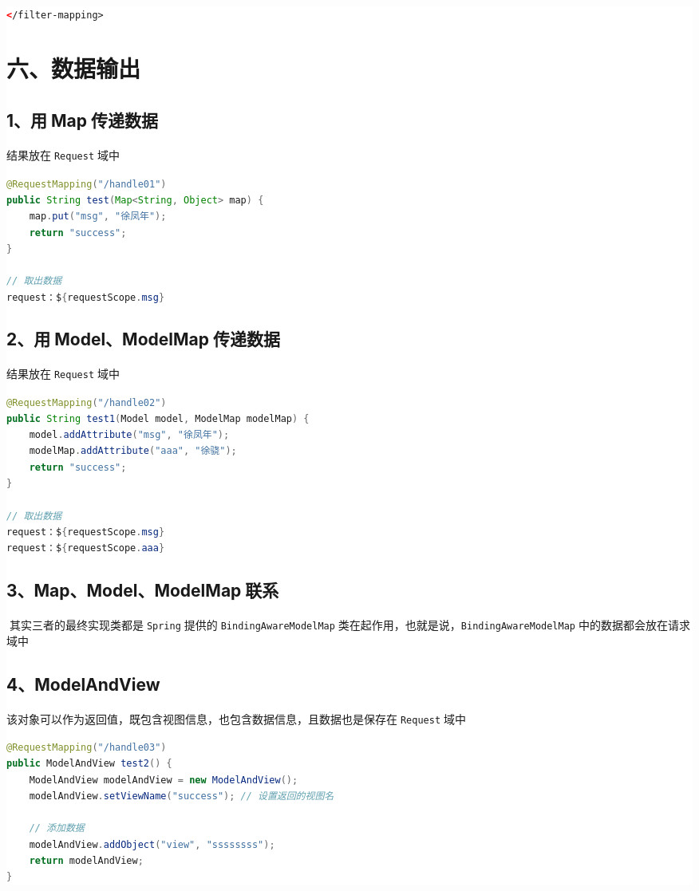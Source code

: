 ```xml
</filter-mapping>
```



# 六、数据输出

## 1、用 Map 传递数据

结果放在 `Request` 域中

```java
@RequestMapping("/handle01")
public String test(Map<String, Object> map) {
    map.put("msg", "徐凤年");
    return "success";
}

// 取出数据
request：${requestScope.msg}
```



## 2、用 Model、ModelMap 传递数据

结果放在 `Request` 域中

```java
@RequestMapping("/handle02")
public String test1(Model model, ModelMap modelMap) {
    model.addAttribute("msg", "徐凤年");
    modelMap.addAttribute("aaa", "徐骁");
    return "success";
}

// 取出数据
request：${requestScope.msg}
request：${requestScope.aaa}
```



## 3、Map、Model、ModelMap 联系

​	其实三者的最终实现类都是 `Spring` 提供的 `BindingAwareModelMap` 类在起作用，也就是说，`BindingAwareModelMap` 中的数据都会放在请求域中



## 4、ModelAndView

该对象可以作为返回值，既包含视图信息，也包含数据信息，且数据也是保存在 `Request` 域中

```java
@RequestMapping("/handle03")
public ModelAndView test2() {
    ModelAndView modelAndView = new ModelAndView();
    modelAndView.setViewName("success"); // 设置返回的视图名

    // 添加数据
    modelAndView.addObject("view", "ssssssss");
    return modelAndView;
}
```
